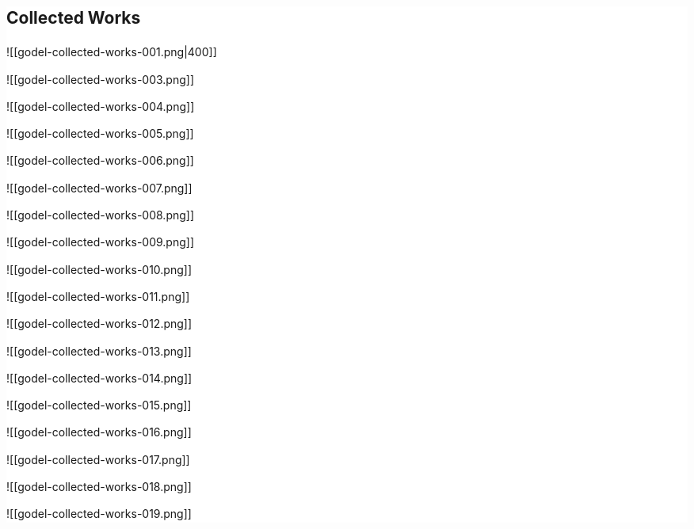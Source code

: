 ## Collected Works

![[godel-collected-works-001.png|400]]


![[godel-collected-works-003.png]]


![[godel-collected-works-004.png]]


![[godel-collected-works-005.png]]


![[godel-collected-works-006.png]]


![[godel-collected-works-007.png]]


![[godel-collected-works-008.png]]


![[godel-collected-works-009.png]]


![[godel-collected-works-010.png]]


![[godel-collected-works-011.png]]


![[godel-collected-works-012.png]]


![[godel-collected-works-013.png]]


![[godel-collected-works-014.png]]


![[godel-collected-works-015.png]]


![[godel-collected-works-016.png]]


![[godel-collected-works-017.png]]


![[godel-collected-works-018.png]]


![[godel-collected-works-019.png]]
